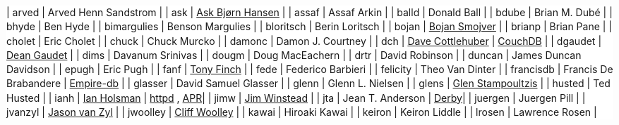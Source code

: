 | arved | Arved Henn Sandstrom |
| ask | [Ask Bjørn Hansen](http://www.askbjoernhansen.com/) |
| assaf | Assaf Arkin |
| balld | Donald Ball |
| bdube | Brian M. Dubé |
| bhyde | Ben Hyde |
| bimargulies | Benson Margulies |
| bloritsch | Berin Loritsch |
| bojan | [Bojan Smojver](http://home.apache.org/~bojan/) |
| brianp | Brian Pane |
| cholet | Eric Cholet |
| chuck | Chuck Murcko |
| damonc | Damon J. Courtney |
| dch | [Dave Cottlehuber](mailto:dch@apache.org) | [CouchDB](http://couchdb.apache.org) |
| dgaudet | [Dean Gaudet](http://arctic.org/~dean/) |
| dims | Davanum Srinivas |
| dougm | Doug MacEachern |
| drtr | David Robinson |
| duncan | James Duncan Davidson |
| epugh | Eric Pugh |
| fanf | [Tony Finch](http://dotat.at/) |
| fede | Federico Barbieri |
| felicity | Theo Van Dinter |
| francisdb | Francis De Brabandere | [Empire-db](http://empire-db.apache.org/) |
| glasser | David Samuel Glasser |
| glenn | Glenn L. Nielsen |
| glens | [Glen Stampoultzis](http://www.jroller.com/page/gstamp/) |
| husted | Ted Husted |
| ianh | [Ian Holsman](http://home.apache.org/~ianh/) | [httpd](http://httpd.apache.org/) , [APR](http://apr.apache.org/)|
| jimw | [Jim Winstead](http://trainedmonkey.com/) |
| jta | Jean T. Anderson | [Derby](http://db.apache.org/derby/)|
| juergen | Juergen Pill |
| jvanzyl | [Jason van Zyl](http://www.sonatype.com/people/author/jason) |
| jwoolley | [Cliff Woolley](http://www.cs.virginia.edu/~jcw5q/) |
| kawai | Hiroaki Kawai |
| keiron | Keiron Liddle |
| lrosen | Lawrence Rosen |